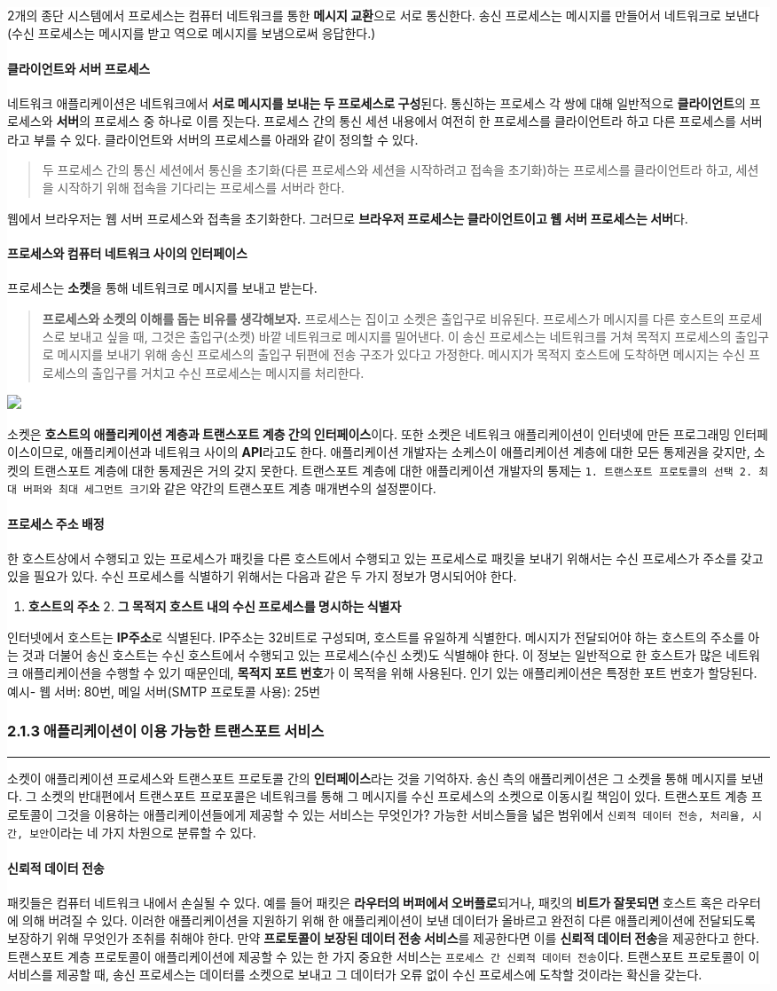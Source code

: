 2개의 종단 시스템에서 프로세스는 컴퓨터 네트워크를 통한 **메시지 교환**으로 서로 통신한다.
송신 프로세스는 메시지를 만들어서 네트워크로 보낸다(수신 프로세스는 메시지를 받고 역으로 메시지를 보냄으로써 응답한다.)

#### 클라이언트와 서버 프로세스

네트워크 애플리케이션은 네트워크에서 **서로 메시지를 보내는 두 프로세스로 구성**된다.
통신하는 프로세스 각 쌍에 대해 일반적으로 **클라이언트**의 프로세스와 **서버**의 프로세스 중 하나로 이름 짓는다.
프로세스 간의 통신 세션 내용에서 여전히 한 프로세스를 클라이언트라 하고 다른 프로세스를 서버라고 부를 수 있다.
클라이언트와 서버의 프로세스를 아래와 같이 정의할 수 있다.

> 두 프로세스 간의 통신 세션에서 통신을 초기화(다른 프로세스와 세션을 시작하려고 접속을 초기화)하는 프로세스를 클라이언트라 하고, 세션을 시작하기 위해 접속을 기다리는 프로세스를 서버라 한다.

웹에서 브라우저는 웹 서버 프로세스와 접촉을 초기화한다. 그러므로 **브라우저 프로세스는 클라이언트이고 웹 서버 프로세스는 서버**다.

#### 프로세스와 컴퓨터 네트워크 사이의 인터페이스

프로세스는 **소켓**을 통해 네트워크로 메시지를 보내고 받는다.

> **프로세스와 소켓의 이해를 돕는 비유를 생각해보자.**
> 프로세스는 집이고 소켓은 출입구로 비유된다. 프로세스가 메시지를 다른 호스트의 프로세스로 보내고 싶을 때, 그것은 출입구(소켓) 바깥 네트워크로 메시지를 밀어낸다. 이 송신 프로세스는 네트워크를 거쳐 목적지 프로세스의 출입구로 메시지를 보내기 위해 송신 프로세스의 출입구 뒤편에 전송 구조가 있다고 가정한다.
> 메시지가 목적지 호스트에 도착하면 메시지는 수신 프로세스의 출입구를 거치고 수신 프로세스는 메시지를 처리한다.

![](https://velog.velcdn.com/images/yaelim6/post/c500e24c-ac52-4479-bf16-f78c821416f5/image.png)

소켓은 **호스트의 애플리케이션 계층과 트랜스포트 계층 간의 인터페이스**이다.
또한 소켓은 네트워크 애플리케이션이 인터넷에 만든 프로그래밍 인터페이스이므로, 애플리케이션과 네트워크 사이의 **API**라고도 한다.
애플리케이션 개발자는 소케스이 애플리케이션 계층에 대한 모든 통제권을 갖지만, 소켓의 트랜스포트 계층에 대한 통제권은 거의 갖지 못한다.
트랜스포트 계층에 대한 애플리케이션 개발자의 통제는 `1. 트랜스포트 프로토콜의 선택 2. 최대 버퍼와 최대 세그먼트 크기`와 같은 약간의 트랜스포트 계층 매개변수의 설정뿐이다.

#### 프로세스 주소 배정

한 호스트상에서 수행되고 있는 프로세스가 패킷을 다른 호스트에서 수행되고 있는 프로세스로 패킷을 보내기 위해서는 수신 프로세스가 주소를 갖고 있을 필요가 있다.
수신 프로세스를 식별하기 위해서는 다음과 같은 두 가지 정보가 명시되어야 한다.

1. **호스트의 주소** 2. **그 목적지 호스트 내의 수신 프로세스를 명시하는 식별자**

인터넷에서 호스트는 **IP주소**로 식별된다. IP주소는 32비트로 구성되며, 호스트를 유일하게 식별한다.
메시지가 전달되어야 하는 호스트의 주소를 아는 것과 더불어 송신 호스트는 수신 호스트에서 수행되고 있는 프로세스(수신 소켓)도 식별해야 한다.
이 정보는 일반적으로 한 호스트가 많은 네트워크 애플리케이션을 수행할 수 있기 때문인데, **목적지 포트 번호**가 이 목적을 위해 사용된다.
인기 있는 애플리케이션은 특정한 포트 번호가 할당된다.
예시- 웹 서버: 80번, 메일 서버(SMTP 프로토콜 사용): 25번

### 2.1.3 애플리케이션이 이용 가능한 트랜스포트 서비스

<hr>

소켓이 애플리케이션 프로세스와 트랜스포트 프로토콜 간의 **인터페이스**라는 것을 기억하자.
송신 측의 애플리케이션은 그 소켓을 통해 메시지를 보낸다. 그 소켓의 반대편에서 트랜스포트 프로포콜은 네트워크를 통해 그 메시지를 수신 프로세스의 소켓으로 이동시킬 책임이 있다.
트랜스포트 계층 프로토콜이 그것을 이용하는 애플리케이션들에게 제공할 수 있는 서비스는 무엇인가? 가능한 서비스들을 넓은 범위에서 `신뢰적 데이터 전송, 처리율, 시간, 보안`이라는 네 가지 차원으로 분류할 수 있다.

#### 신뢰적 데이터 전송

패킷들은 컴퓨터 네트워크 내에서 손실될 수 있다. 예를 들어 패킷은 **라우터의 버퍼에서 오버플로**되거나, 패킷의 **비트가 잘못되면** 호스트 혹은 라우터에 의해 버려질 수 있다.
이러한 애플리케이션을 지원하기 위해 한 애플리케이션이 보낸 데이터가 올바르고 완전히 다른 애플리케이션에 전달되도록 보장하기 위해 무엇인가 조취를 취해야 한다.
만약 **프로토콜이 보장된 데이터 전송 서비스**를 제공한다면 이를 **신뢰적 데이터 전송**을 제공한다고 한다.
트랜스포트 계층 프로토콜이 애플리케이션에 제공할 수 있는 한 가지 중요한 서비스는 `프로세스 간 신뢰적 데이터 전송`이다. 트랜스포트 프로토콜이 이 서비스를 제공할 때, 송신 프로세스는 데이터를 소켓으로 보내고 그 데이터가 오류 없이 수신 프로세스에 도착할 것이라는 확신을 갖는다.
